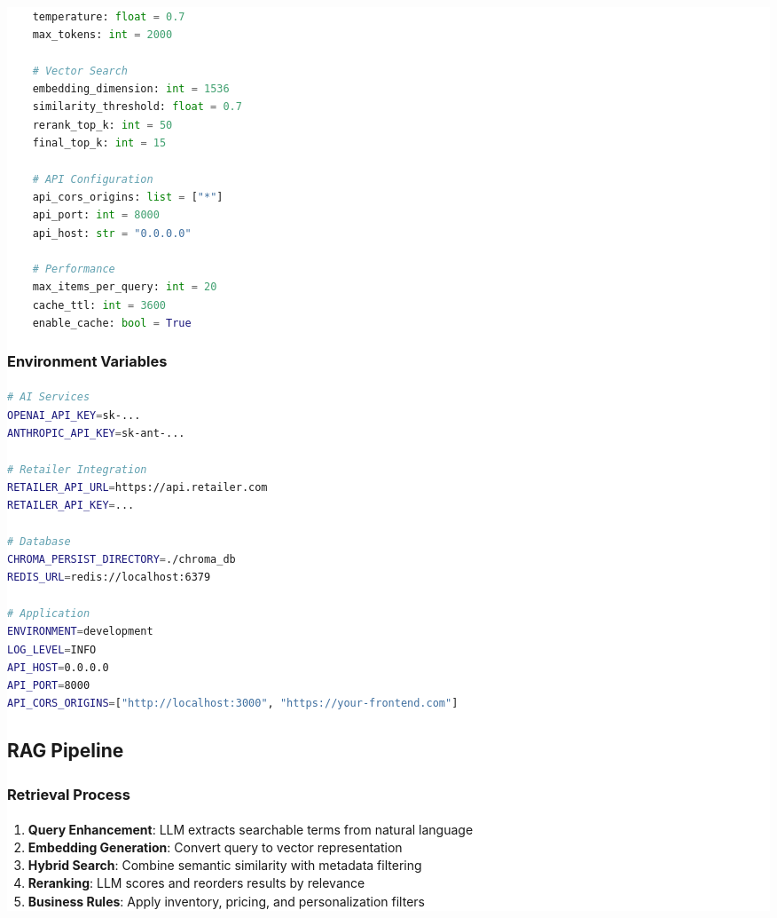```python
    temperature: float = 0.7
    max_tokens: int = 2000
    
    # Vector Search
    embedding_dimension: int = 1536
    similarity_threshold: float = 0.7
    rerank_top_k: int = 50
    final_top_k: int = 15
    
    # API Configuration
    api_cors_origins: list = ["*"]
    api_port: int = 8000
    api_host: str = "0.0.0.0"
    
    # Performance
    max_items_per_query: int = 20
    cache_ttl: int = 3600
    enable_cache: bool = True
```

### Environment Variables
```bash
# AI Services
OPENAI_API_KEY=sk-...
ANTHROPIC_API_KEY=sk-ant-...

# Retailer Integration
RETAILER_API_URL=https://api.retailer.com
RETAILER_API_KEY=...

# Database
CHROMA_PERSIST_DIRECTORY=./chroma_db
REDIS_URL=redis://localhost:6379

# Application
ENVIRONMENT=development
LOG_LEVEL=INFO
API_HOST=0.0.0.0
API_PORT=8000
API_CORS_ORIGINS=["http://localhost:3000", "https://your-frontend.com"]
```

## RAG Pipeline

### Retrieval Process
1. **Query Enhancement**: LLM extracts searchable terms from natural language
2. **Embedding Generation**: Convert query to vector representation
3. **Hybrid Search**: Combine semantic similarity with metadata filtering
4. **Reranking**: LLM scores and reorders results by relevance
5. **Business Rules**: Apply inventory, pricing, and personalization filters
